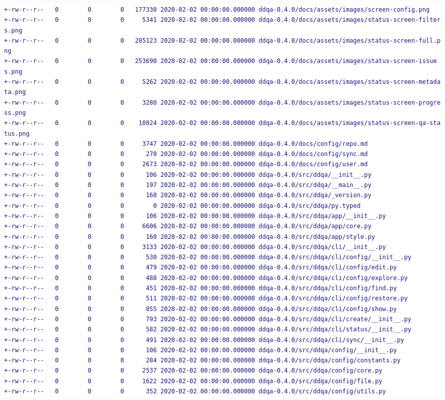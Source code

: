 ```diff
+-rw-r--r--   0        0        0   177330 2020-02-02 00:00:00.000000 ddqa-0.4.0/docs/assets/images/screen-config.png
+-rw-r--r--   0        0        0     5341 2020-02-02 00:00:00.000000 ddqa-0.4.0/docs/assets/images/status-screen-filters.png
+-rw-r--r--   0        0        0   285123 2020-02-02 00:00:00.000000 ddqa-0.4.0/docs/assets/images/status-screen-full.png
+-rw-r--r--   0        0        0   253690 2020-02-02 00:00:00.000000 ddqa-0.4.0/docs/assets/images/status-screen-issues.png
+-rw-r--r--   0        0        0     5262 2020-02-02 00:00:00.000000 ddqa-0.4.0/docs/assets/images/status-screen-metadata.png
+-rw-r--r--   0        0        0     3280 2020-02-02 00:00:00.000000 ddqa-0.4.0/docs/assets/images/status-screen-progress.png
+-rw-r--r--   0        0        0    10824 2020-02-02 00:00:00.000000 ddqa-0.4.0/docs/assets/images/status-screen-qa-status.png
+-rw-r--r--   0        0        0     3747 2020-02-02 00:00:00.000000 ddqa-0.4.0/docs/config/repo.md
+-rw-r--r--   0        0        0      270 2020-02-02 00:00:00.000000 ddqa-0.4.0/docs/config/sync.md
+-rw-r--r--   0        0        0     2673 2020-02-02 00:00:00.000000 ddqa-0.4.0/docs/config/user.md
+-rw-r--r--   0        0        0      106 2020-02-02 00:00:00.000000 ddqa-0.4.0/src/ddqa/__init__.py
+-rw-r--r--   0        0        0      197 2020-02-02 00:00:00.000000 ddqa-0.4.0/src/ddqa/__main__.py
+-rw-r--r--   0        0        0      160 2020-02-02 00:00:00.000000 ddqa-0.4.0/src/ddqa/_version.py
+-rw-r--r--   0        0        0        0 2020-02-02 00:00:00.000000 ddqa-0.4.0/src/ddqa/py.typed
+-rw-r--r--   0        0        0      106 2020-02-02 00:00:00.000000 ddqa-0.4.0/src/ddqa/app/__init__.py
+-rw-r--r--   0        0        0     6606 2020-02-02 00:00:00.000000 ddqa-0.4.0/src/ddqa/app/core.py
+-rw-r--r--   0        0        0      160 2020-02-02 00:00:00.000000 ddqa-0.4.0/src/ddqa/app/style.py
+-rw-r--r--   0        0        0     3133 2020-02-02 00:00:00.000000 ddqa-0.4.0/src/ddqa/cli/__init__.py
+-rw-r--r--   0        0        0      530 2020-02-02 00:00:00.000000 ddqa-0.4.0/src/ddqa/cli/config/__init__.py
+-rw-r--r--   0        0        0      479 2020-02-02 00:00:00.000000 ddqa-0.4.0/src/ddqa/cli/config/edit.py
+-rw-r--r--   0        0        0      488 2020-02-02 00:00:00.000000 ddqa-0.4.0/src/ddqa/cli/config/explore.py
+-rw-r--r--   0        0        0      451 2020-02-02 00:00:00.000000 ddqa-0.4.0/src/ddqa/cli/config/find.py
+-rw-r--r--   0        0        0      511 2020-02-02 00:00:00.000000 ddqa-0.4.0/src/ddqa/cli/config/restore.py
+-rw-r--r--   0        0        0      855 2020-02-02 00:00:00.000000 ddqa-0.4.0/src/ddqa/cli/config/show.py
+-rw-r--r--   0        0        0      793 2020-02-02 00:00:00.000000 ddqa-0.4.0/src/ddqa/cli/create/__init__.py
+-rw-r--r--   0        0        0      582 2020-02-02 00:00:00.000000 ddqa-0.4.0/src/ddqa/cli/status/__init__.py
+-rw-r--r--   0        0        0      491 2020-02-02 00:00:00.000000 ddqa-0.4.0/src/ddqa/cli/sync/__init__.py
+-rw-r--r--   0        0        0      106 2020-02-02 00:00:00.000000 ddqa-0.4.0/src/ddqa/config/__init__.py
+-rw-r--r--   0        0        0      284 2020-02-02 00:00:00.000000 ddqa-0.4.0/src/ddqa/config/constants.py
+-rw-r--r--   0        0        0     2537 2020-02-02 00:00:00.000000 ddqa-0.4.0/src/ddqa/config/core.py
+-rw-r--r--   0        0        0     1622 2020-02-02 00:00:00.000000 ddqa-0.4.0/src/ddqa/config/file.py
+-rw-r--r--   0        0        0      352 2020-02-02 00:00:00.000000 ddqa-0.4.0/src/ddqa/config/utils.py
```